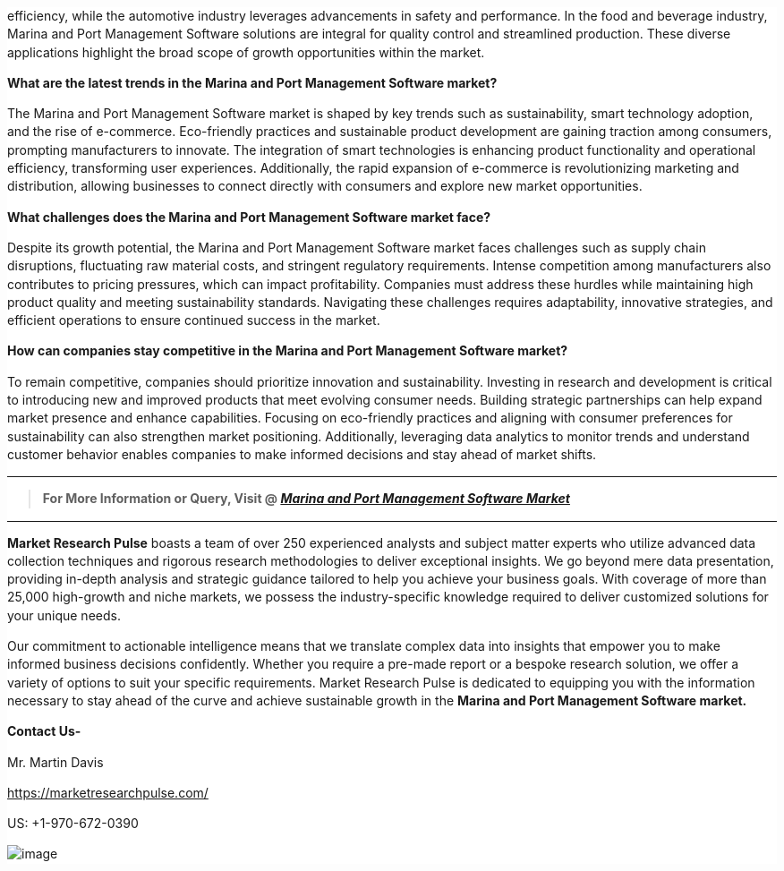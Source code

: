 efficiency, while the automotive industry leverages advancements in safety and performance. In the food and beverage industry, Marina and Port Management Software solutions are integral for quality control and streamlined production. These diverse applications highlight the broad scope of growth opportunities within the market.</p><p><strong>What are the latest trends in the Marina and Port Management Software market?</strong></p><p>The Marina and Port Management Software market is shaped by key trends such as sustainability, smart technology adoption, and the rise of e-commerce. Eco-friendly practices and sustainable product development are gaining traction among consumers, prompting manufacturers to innovate. The integration of smart technologies is enhancing product functionality and operational efficiency, transforming user experiences. Additionally, the rapid expansion of e-commerce is revolutionizing marketing and distribution, allowing businesses to connect directly with consumers and explore new market opportunities.</p><p><strong>What challenges does the Marina and Port Management Software market face?</strong></p><p>Despite its growth potential, the Marina and Port Management Software market faces challenges such as supply chain disruptions, fluctuating raw material costs, and stringent regulatory requirements. Intense competition among manufacturers also contributes to pricing pressures, which can impact profitability. Companies must address these hurdles while maintaining high product quality and meeting sustainability standards. Navigating these challenges requires adaptability, innovative strategies, and efficient operations to ensure continued success in the market.</p><p><strong>How can companies stay competitive in the Marina and Port Management Software market?</strong></p><p>To remain competitive, companies should prioritize innovation and sustainability. Investing in research and development is critical to introducing new and improved products that meet evolving consumer needs. Building strategic partnerships can help expand market presence and enhance capabilities. Focusing on eco-friendly practices and aligning with consumer preferences for sustainability can also strengthen market positioning. Additionally, leveraging data analytics to monitor trends and understand customer behavior enables companies to make informed decisions and stay ahead of market shifts.</p><hr /><blockquote><p><strong>For More Information or Query, Visit @&nbsp;<em><a href="https://marketresearchpulse.com/report/87605/marina-and-port-management-software-market?utm_source=Linkedin&utm_medium=0115">Marina and Port Management Software Market</a></em></strong></p></blockquote><hr /><p><strong>Market Research Pulse</strong> boasts a team of over 250 experienced analysts and subject matter experts who utilize advanced data collection techniques and rigorous research methodologies to deliver exceptional insights. We go beyond mere data presentation, providing in-depth analysis and strategic guidance tailored to help you achieve your business goals. With coverage of more than 25,000 high-growth and niche markets, we possess the industry-specific knowledge required to deliver customized solutions for your unique needs.</p><p>Our commitment to actionable intelligence means that we translate complex data into insights that empower you to make informed business decisions confidently. Whether you require a pre-made report or a bespoke research solution, we offer a variety of options to suit your specific requirements. Market Research Pulse is dedicated to equipping you with the information necessary to stay ahead of the curve and achieve sustainable growth in the <strong>Marina and Port Management Software market.</strong></p><p><strong>Contact Us-</strong></p><p>Mr. Martin Davis</p><p>https://marketresearchpulse.com/</p><p>US: +1-970-672-0390</p>
![image](https://github.com/user-attachments/assets/ae81d500-d31f-4653-ae2b-08cda36a559b)

